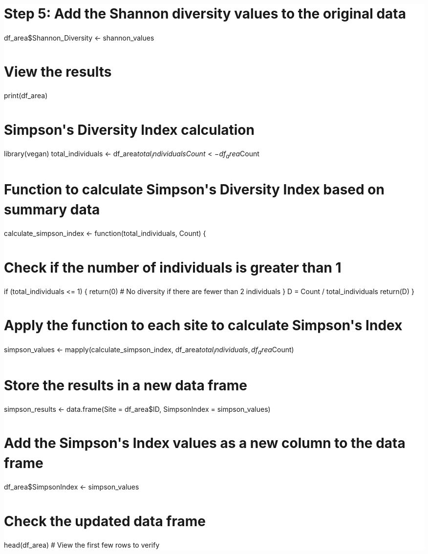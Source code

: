 # Step 5: Add the Shannon diversity values to the original data
df_area$Shannon_Diversity <- shannon_values

# View the results
print(df_area)




# Simpson's Diversity Index calculation ####
library(vegan)
total_individuals <- df_area$total_individuals
Count <- df_area$Count

# Function to calculate Simpson's Diversity Index based on summary data
calculate_simpson_index <- function(total_individuals, Count) {
  # Check if the number of individuals is greater than 1
  if (total_individuals <= 1) {
    return(0)  # No diversity if there are fewer than 2 individuals
  }
  D = Count / total_individuals
  return(D)
}

# Apply the function to each site to calculate Simpson's Index
simpson_values <- mapply(calculate_simpson_index, df_area$total_individuals, df_area$Count)

# Store the results in a new data frame
simpson_results <- data.frame(Site = df_area$ID, SimpsonIndex = simpson_values)

# Add the Simpson's Index values as a new column to the data frame
df_area$SimpsonIndex <- simpson_values

# Check the updated data frame
head(df_area)  # View the first few rows to verify


